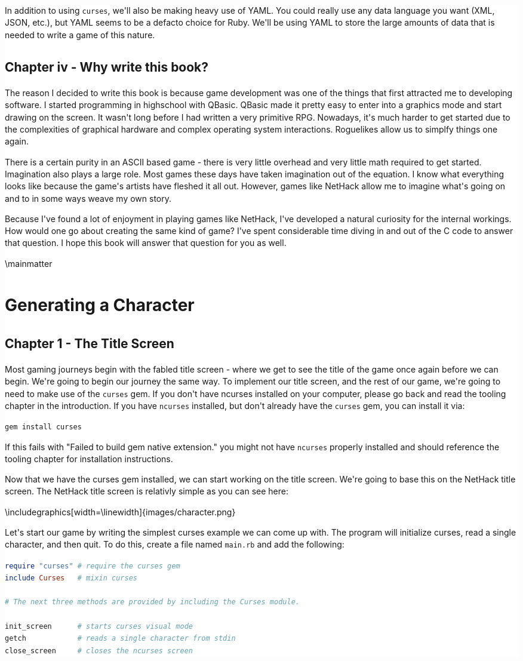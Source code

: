In addition to using `curses`, we'll also be making heavy use of YAML. You could really use any data language you want (XML, JSON, etc.), but YAML seems to be a defacto choice for Ruby. We'll be using YAML to store the large amounts of data that is needed to write a game of this nature.

## Chapter iv - Why write this book?

The reason I decided to write this book is because game development was one of the things that first attracted me to developing software. I started programming in highschool with QBasic. QBasic made it pretty easy to enter into a graphics mode and start drawing on the screen. It wasn't long before I had written a very primitive RPG. Nowadays, it's much harder to get started due to the complexities of graphical hardware and complex operating system interactions. Roguelikes allow us to simplfy things one again.

There is a certain purity in an ASCII based game - there is very little overhead and very little math required to get started. Imagination also plays a large role. Most games these days have taken imagination out of the equation. I know what everything looks like because the game's artists have fleshed it all out. However, games like NetHack allow me to imagine what's going on and to in some ways weave my own story.

Because I've found a lot of enjoyment in playing games like NetHack, I've developed a natural curiosity for the internal workings. How would one go about creating the same kind of game? I've spent considerable time diving in and out of the C code to answer that question. I hope this book will answer that question for you as well.

\mainmatter

# Generating a Character

## Chapter 1 - The Title Screen

Most gaming journeys begin with the fabled title screen - where we get to see the title of the game once again before we can begin. We're going to begin our journey the same way. To implement our title screen, and the rest of our game, we're going to need to make use of the `curses` gem. If you don't have ncurses installed on your computer, please go back and read the tooling chapter in the introduction. If you have `ncurses` installed, but don't already have the `curses` gem, you can install it via:

    gem install curses

If this fails with "Failed to build gem native extension." you might not have `ncurses` properly installed and should reference the tooling chapter for installation instructions.

Now that we have the curses gem installed, we can start working on the title screen. We're going to base this on the NetHack title screen. The NetHack title screen is relativly simple as you can see here:

\includegraphics[width=\linewidth]{images/character.png}

Let's start our game by writing the simplest curses example we can come up with. The program will initialize curses, read a single character, and then quit. To do this, create a file named `main.rb` and add the following:

```ruby
require "curses" # require the curses gem
include Curses   # mixin curses

# The next three methods are provided by including the Curses module.

init_screen      # starts curses visual mode
getch            # reads a single character from stdin
close_screen     # closes the ncurses screen
```
